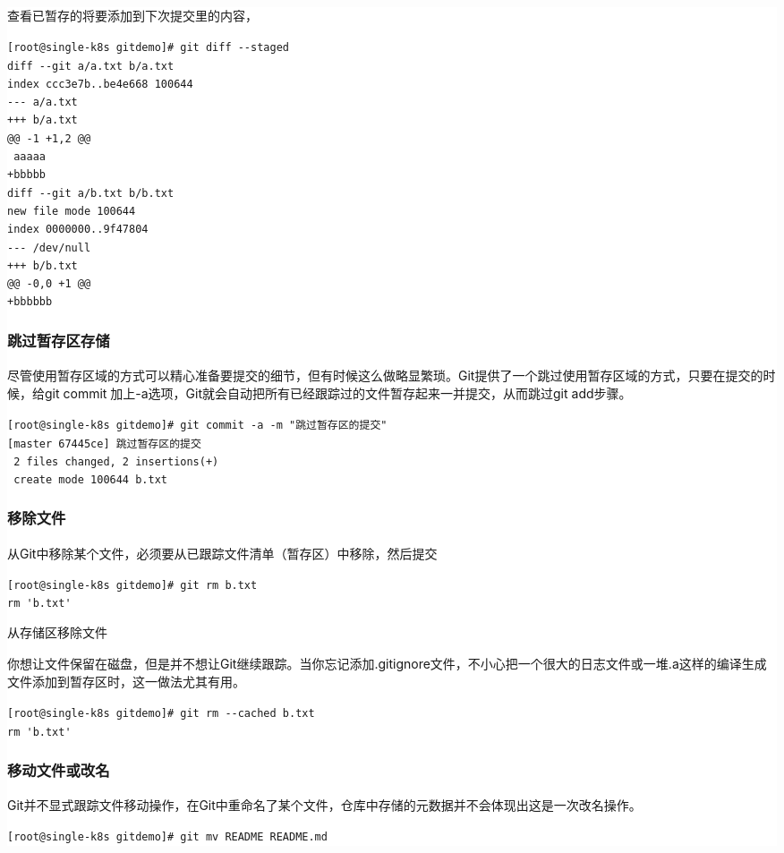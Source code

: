 查看已暂存的将要添加到下次提交里的内容，

```shell
[root@single-k8s gitdemo]# git diff --staged
diff --git a/a.txt b/a.txt
index ccc3e7b..be4e668 100644
--- a/a.txt
+++ b/a.txt
@@ -1 +1,2 @@
 aaaaa
+bbbbb
diff --git a/b.txt b/b.txt
new file mode 100644
index 0000000..9f47804
--- /dev/null
+++ b/b.txt
@@ -0,0 +1 @@
+bbbbbb
```

### 跳过暂存区存储

尽管使用暂存区域的方式可以精心准备要提交的细节，但有时候这么做略显繁琐。Git提供了一个跳过使用暂存区域的方式，只要在提交的时候，给git commit 加上-a选项，Git就会自动把所有已经跟踪过的文件暂存起来一并提交，从而跳过git add步骤。

```shell
[root@single-k8s gitdemo]# git commit -a -m "跳过暂存区的提交"
[master 67445ce] 跳过暂存区的提交
 2 files changed, 2 insertions(+)
 create mode 100644 b.txt
```

### 移除文件

从Git中移除某个文件，必须要从已跟踪文件清单（暂存区）中移除，然后提交

```shell
[root@single-k8s gitdemo]# git rm b.txt
rm 'b.txt'
```

从存储区移除文件

你想让文件保留在磁盘，但是并不想让Git继续跟踪。当你忘记添加.gitignore文件，不小心把一个很大的日志文件或一堆.a这样的编译生成文件添加到暂存区时，这一做法尤其有用。

```shell
[root@single-k8s gitdemo]# git rm --cached b.txt
rm 'b.txt'
```

### 移动文件或改名

Git并不显式跟踪文件移动操作，在Git中重命名了某个文件，仓库中存储的元数据并不会体现出这是一次改名操作。

```shell
[root@single-k8s gitdemo]# git mv README README.md
```

